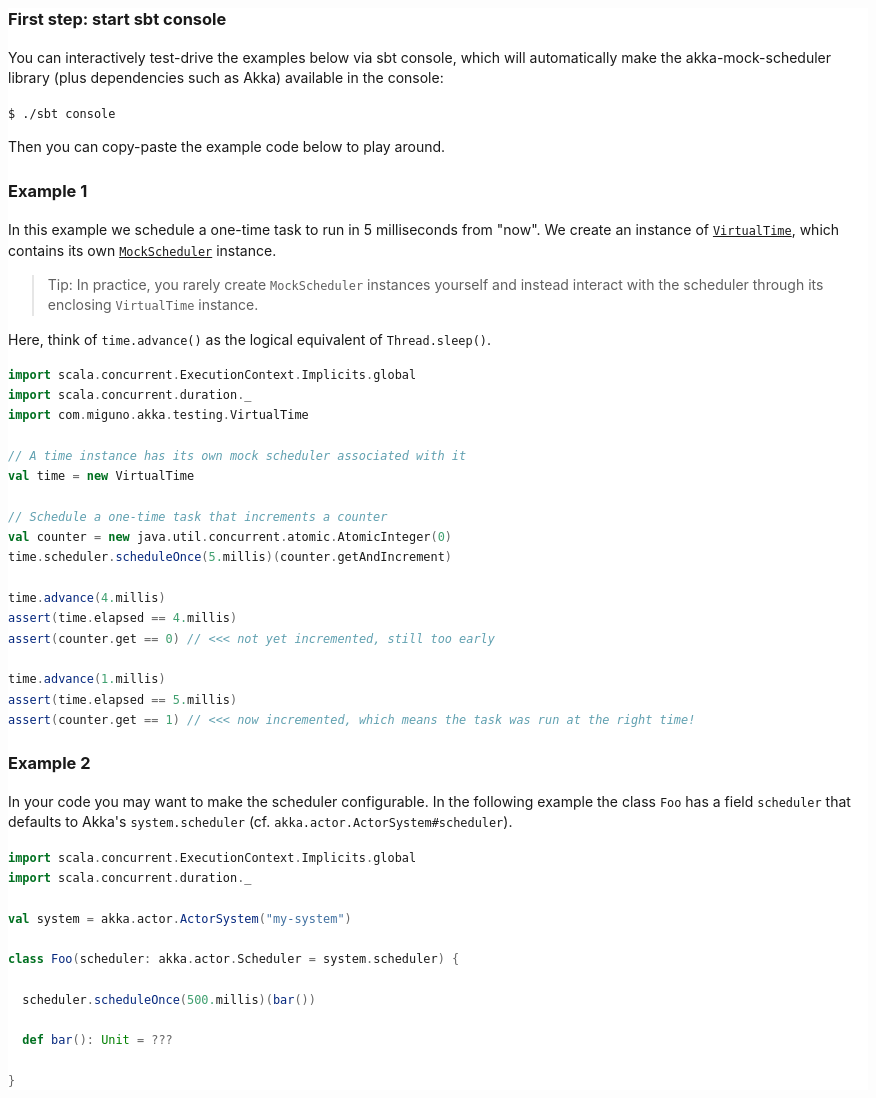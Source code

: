 ### First step: start sbt console

You can interactively test-drive the examples below via sbt console, which will automatically make the
akka-mock-scheduler library (plus dependencies such as Akka) available in the console:

```bash
$ ./sbt console
```

Then you can copy-paste the example code below to play around.


### Example 1

In this example we schedule a one-time task to run in 5 milliseconds from "now".  We create an instance of
[`VirtualTime`](src/main/scala/com/miguno/akka/testing/VirtualTime.scala), which contains its own
[`MockScheduler`](src/main/scala/com/miguno/akka/testing/MockScheduler.scala) instance.

> Tip: In practice, you rarely create `MockScheduler` instances yourself and instead interact with the scheduler through
> its enclosing `VirtualTime` instance.

Here, think of `time.advance()` as the logical equivalent of `Thread.sleep()`.

```scala
import scala.concurrent.ExecutionContext.Implicits.global
import scala.concurrent.duration._
import com.miguno.akka.testing.VirtualTime

// A time instance has its own mock scheduler associated with it
val time = new VirtualTime

// Schedule a one-time task that increments a counter
val counter = new java.util.concurrent.atomic.AtomicInteger(0)
time.scheduler.scheduleOnce(5.millis)(counter.getAndIncrement)

time.advance(4.millis)
assert(time.elapsed == 4.millis)
assert(counter.get == 0) // <<< not yet incremented, still too early

time.advance(1.millis)
assert(time.elapsed == 5.millis)
assert(counter.get == 1) // <<< now incremented, which means the task was run at the right time!
```


### Example 2

In your code you may want to make the scheduler configurable.  In the following example the class `Foo` has a field
`scheduler` that defaults to Akka's `system.scheduler` (cf. `akka.actor.ActorSystem#scheduler`).

```scala
import scala.concurrent.ExecutionContext.Implicits.global
import scala.concurrent.duration._

val system = akka.actor.ActorSystem("my-system")

class Foo(scheduler: akka.actor.Scheduler = system.scheduler) {

  scheduler.scheduleOnce(500.millis)(bar())

  def bar(): Unit = ???

}
```
